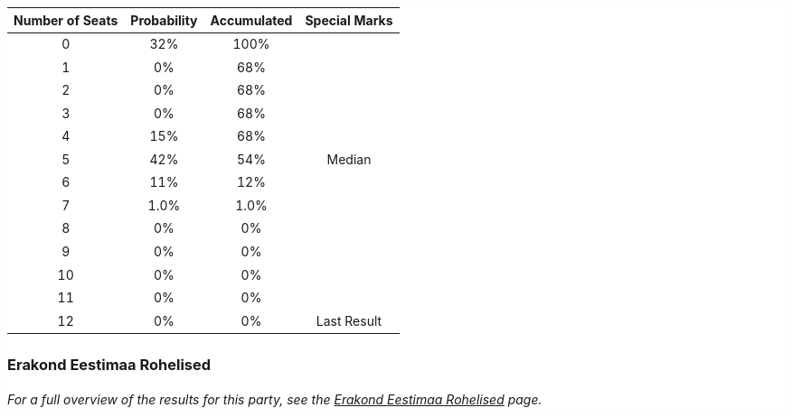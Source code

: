 | Number of Seats | Probability | Accumulated | Special Marks |
|:---------------:|:-----------:|:-----------:|:-------------:|
| 0 | 32% | 100% |  |
| 1 | 0% | 68% |  |
| 2 | 0% | 68% |  |
| 3 | 0% | 68% |  |
| 4 | 15% | 68% |  |
| 5 | 42% | 54% | Median |
| 6 | 11% | 12% |  |
| 7 | 1.0% | 1.0% |  |
| 8 | 0% | 0% |  |
| 9 | 0% | 0% |  |
| 10 | 0% | 0% |  |
| 11 | 0% | 0% |  |
| 12 | 0% | 0% | Last Result |

### Erakond Eestimaa Rohelised

*For a full overview of the results for this party, see the [Erakond Eestimaa Rohelised](party-erakondeestimaarohelised.html) page.*
